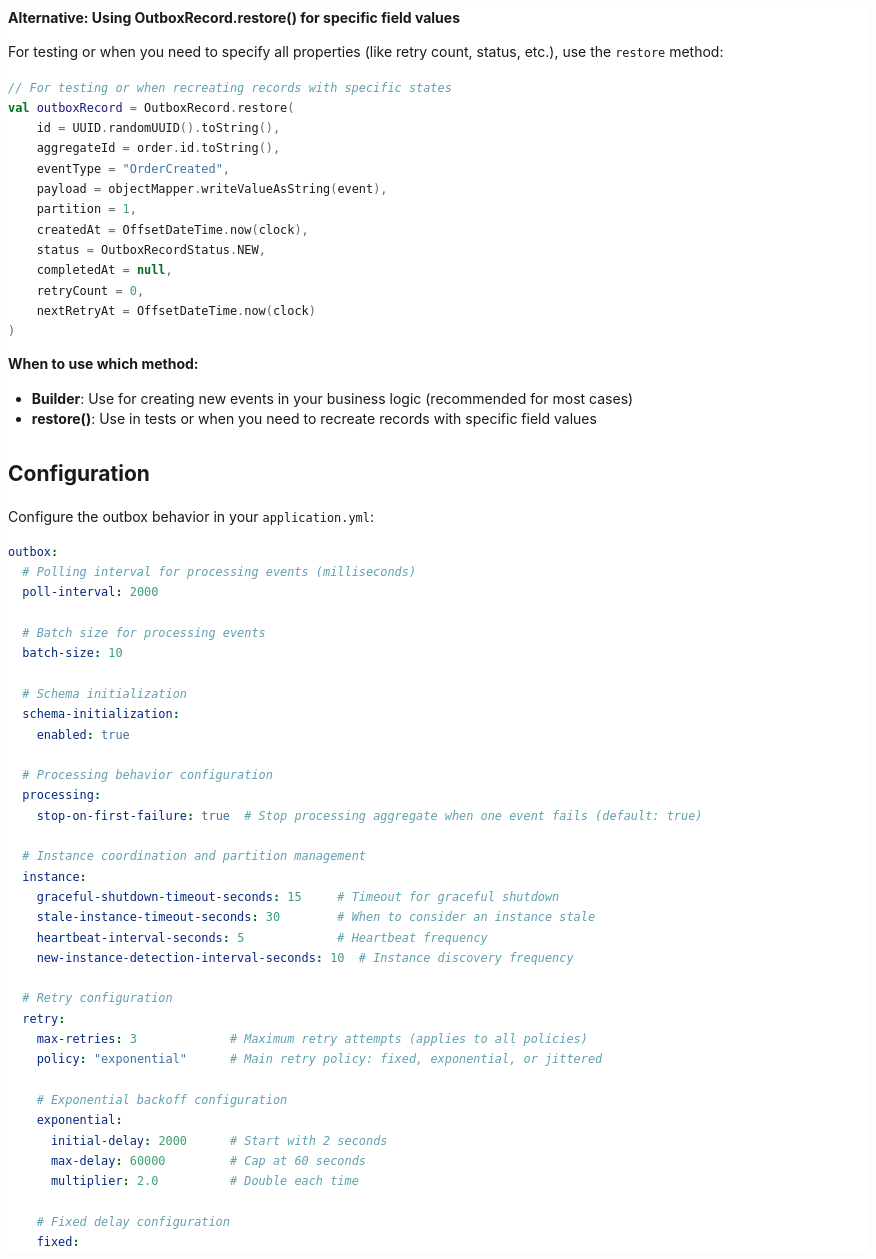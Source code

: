 **Alternative: Using OutboxRecord.restore() for specific field values**

For testing or when you need to specify all properties (like retry count, status, etc.), use the
`restore` method:

```kotlin
// For testing or when recreating records with specific states
val outboxRecord = OutboxRecord.restore(
    id = UUID.randomUUID().toString(),
    aggregateId = order.id.toString(),
    eventType = "OrderCreated",
    payload = objectMapper.writeValueAsString(event),
    partition = 1,
    createdAt = OffsetDateTime.now(clock),
    status = OutboxRecordStatus.NEW,
    completedAt = null,
    retryCount = 0,
    nextRetryAt = OffsetDateTime.now(clock)
)
```

**When to use which method:**

- **Builder**: Use for creating new events in your business logic (recommended for most cases)
- **restore()**: Use in tests or when you need to recreate records with specific field values

## Configuration

Configure the outbox behavior in your `application.yml`:

```yaml
outbox:
  # Polling interval for processing events (milliseconds)
  poll-interval: 2000
  
  # Batch size for processing events
  batch-size: 10

  # Schema initialization
  schema-initialization:
    enabled: true

  # Processing behavior configuration
  processing:
    stop-on-first-failure: true  # Stop processing aggregate when one event fails (default: true)

  # Instance coordination and partition management
  instance:
    graceful-shutdown-timeout-seconds: 15     # Timeout for graceful shutdown
    stale-instance-timeout-seconds: 30        # When to consider an instance stale
    heartbeat-interval-seconds: 5             # Heartbeat frequency
    new-instance-detection-interval-seconds: 10  # Instance discovery frequency

  # Retry configuration
  retry:
    max-retries: 3             # Maximum retry attempts (applies to all policies)
    policy: "exponential"      # Main retry policy: fixed, exponential, or jittered

    # Exponential backoff configuration
    exponential:
      initial-delay: 2000      # Start with 2 seconds
      max-delay: 60000         # Cap at 60 seconds  
      multiplier: 2.0          # Double each time

    # Fixed delay configuration
    fixed:
```